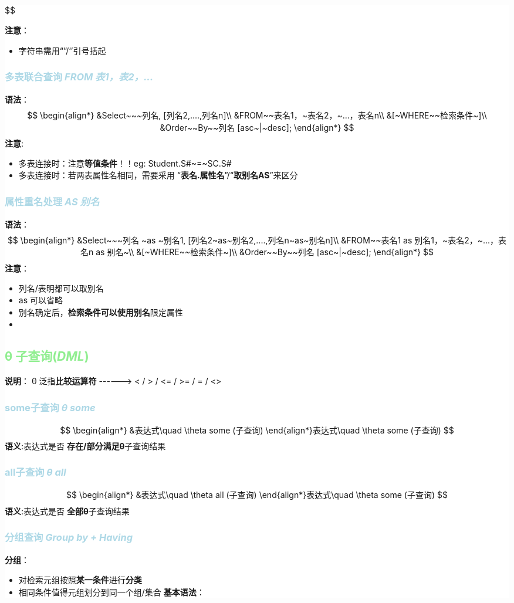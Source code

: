 $$

**注意**：
   - 字符串需用“”/‘’引号括起

### <font color ="Lightblue">**多表联合查询** *FROM 表1，表2，...*   </font>
**语法**：
$$
\begin{align*}
&Select~~~列名, [列名2,....,列名n]\\
&FROM~~表名1，~表名2，~...，表名n\\
&[~WHERE~~检索条件~]\\
&Order~~By~~列名 [asc~|~desc];
\end{align*}
$$
**注意**:
   - 多表连接时：注意**等值条件**！！eg: Student.S#~=~SC.S# 
   - 多表连接时：若两表属性名相同，需要采用 “**表名.属性名**”/“**取别名AS**”来区分

### <font color ="Lightblue">**属性重名处理**      *AS 别名*   </font>
**语法**：
$$
\begin{align*}
&Select~~~列名 ~as ~别名1, [列名2~as~别名2,....,列名n~as~别名n]\\
&FROM~~表名1 as 别名1，~表名2，~...，表名n as 别名~\\
&[~WHERE~~检索条件~]\\
&Order~~By~~列名 [asc~|~desc];
\end{align*}
$$
**注意**：
   - 列名/表明都可以取别名
   - as 可以省略
   - 别名确定后，**检索条件可以使用别名**限定属性
   - 
## <font color ="LightGreen">**θ 子查询**(*DML*)</font>
**说明**： θ 泛指**比较运算符** ------> < / > / <= / >= / = / <>
### <font color ="Lightblue">**some子查询**   *θ some*   </font>
$$
\begin{align*}
&表达式\quad \theta some (子查询)
\end{align*}表达式\quad \theta some (子查询)
$$
**语义**:表达式是否 **存在/部分满足θ**子查询结果

### <font color ="Lightblue">**all子查询**      *θ all*   </font>
$$
\begin{align*}
&表达式\quad \theta all (子查询)
\end{align*}表达式\quad \theta some (子查询)
$$
**语义**:表达式是否 **全部θ**子查询结果
### <font color ="Lightblue">**分组查询** *Group by + Having*</font>
**分组**：
   - 对检索元组按照**某一条件**进行**分类**
   - 相同条件值得元组划分到同一个组/集合
**基本语法**：